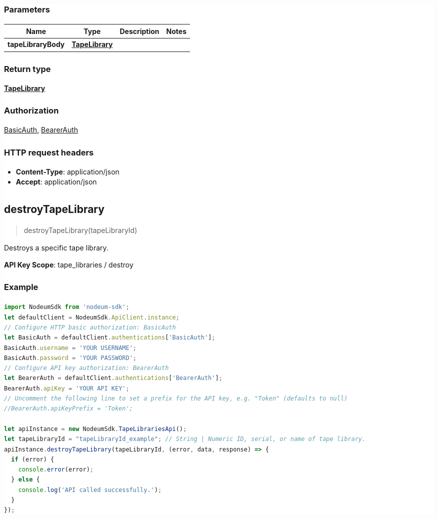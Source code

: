 ### Parameters


Name | Type | Description  | Notes
------------- | ------------- | ------------- | -------------
 **tapeLibraryBody** | [**TapeLibrary**](TapeLibrary.md)|  | 

### Return type

[**TapeLibrary**](TapeLibrary.md)

### Authorization

[BasicAuth](../README.md#BasicAuth), [BearerAuth](../README.md#BearerAuth)

### HTTP request headers

- **Content-Type**: application/json
- **Accept**: application/json


## destroyTapeLibrary

> destroyTapeLibrary(tapeLibraryId)

Destroys a specific tape library.

**API Key Scope**: tape_libraries / destroy

### Example

```javascript
import NodeumSdk from 'nodeum-sdk';
let defaultClient = NodeumSdk.ApiClient.instance;
// Configure HTTP basic authorization: BasicAuth
let BasicAuth = defaultClient.authentications['BasicAuth'];
BasicAuth.username = 'YOUR USERNAME';
BasicAuth.password = 'YOUR PASSWORD';
// Configure API key authorization: BearerAuth
let BearerAuth = defaultClient.authentications['BearerAuth'];
BearerAuth.apiKey = 'YOUR API KEY';
// Uncomment the following line to set a prefix for the API key, e.g. "Token" (defaults to null)
//BearerAuth.apiKeyPrefix = 'Token';

let apiInstance = new NodeumSdk.TapeLibrariesApi();
let tapeLibraryId = "tapeLibraryId_example"; // String | Numeric ID, serial, or name of tape library.
apiInstance.destroyTapeLibrary(tapeLibraryId, (error, data, response) => {
  if (error) {
    console.error(error);
  } else {
    console.log('API called successfully.');
  }
});
```
